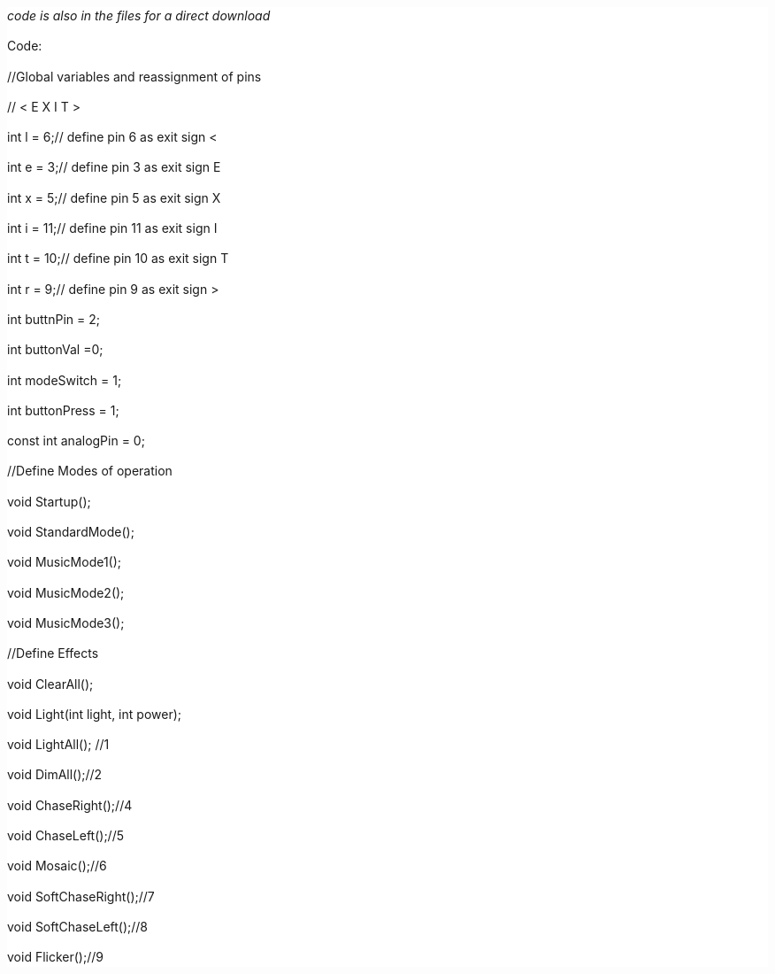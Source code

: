 *code is also in the files for a direct download*  

Code:  

//Global variables and reassignment of pins  

// < E X I T >  

int l = 6;// define pin 6 as exit sign <  

int e = 3;// define pin 3 as exit sign E  

int x = 5;// define pin 5 as exit sign X  

int i = 11;// define pin 11 as exit sign I  

int t = 10;// define pin 10 as exit sign T  

int r = 9;// define pin 9 as exit sign >  

int buttnPin = 2;  

int buttonVal =0;  

int modeSwitch = 1;  

int buttonPress = 1;  

const int analogPin = 0; 


//Define Modes of operation  

void Startup();  

void StandardMode();  

void MusicMode1();  

void MusicMode2();  

void MusicMode3();


//Define Effects  

void ClearAll();  

void Light(int light, int power);  

void LightAll(); //1  

void DimAll();//2  

void ChaseRight();//4  

void ChaseLeft();//5  

void Mosaic();//6  

void SoftChaseRight();//7  

void SoftChaseLeft();//8  

void Flicker();//9  
